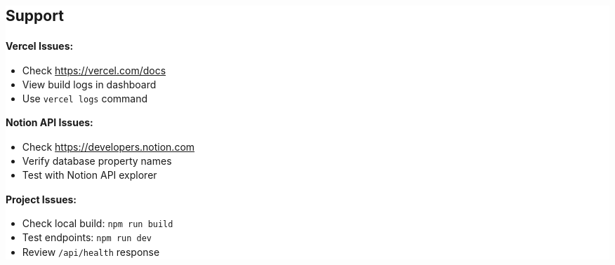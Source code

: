 ## Support

**Vercel Issues:**
- Check https://vercel.com/docs
- View build logs in dashboard
- Use `vercel logs` command

**Notion API Issues:**
- Check https://developers.notion.com
- Verify database property names
- Test with Notion API explorer

**Project Issues:**
- Check local build: `npm run build`
- Test endpoints: `npm run dev`
- Review `/api/health` response

